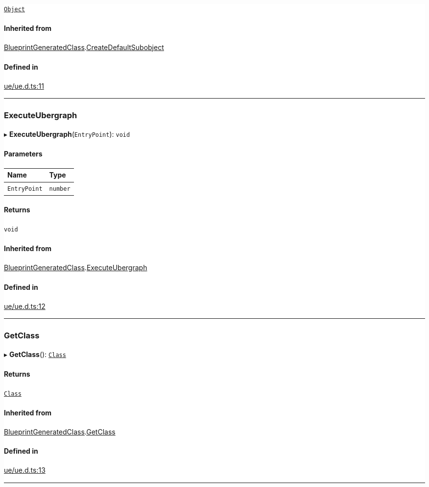[`Object`](ue_ue.Object.md)

#### Inherited from

[BlueprintGeneratedClass](ue_ue.BlueprintGeneratedClass.md).[CreateDefaultSubobject](ue_ue.BlueprintGeneratedClass.md#createdefaultsubobject)

#### Defined in

[ue/ue.d.ts:11](https://github.com/YugMetaverse/yug_typings/blob/b7d9b19/ue/ue.d.ts#L11)

___

### ExecuteUbergraph

▸ **ExecuteUbergraph**(`EntryPoint`): `void`

#### Parameters

| Name | Type |
| :------ | :------ |
| `EntryPoint` | `number` |

#### Returns

`void`

#### Inherited from

[BlueprintGeneratedClass](ue_ue.BlueprintGeneratedClass.md).[ExecuteUbergraph](ue_ue.BlueprintGeneratedClass.md#executeubergraph)

#### Defined in

[ue/ue.d.ts:12](https://github.com/YugMetaverse/yug_typings/blob/b7d9b19/ue/ue.d.ts#L12)

___

### GetClass

▸ **GetClass**(): [`Class`](ue_ue.Class.md)

#### Returns

[`Class`](ue_ue.Class.md)

#### Inherited from

[BlueprintGeneratedClass](ue_ue.BlueprintGeneratedClass.md).[GetClass](ue_ue.BlueprintGeneratedClass.md#getclass)

#### Defined in

[ue/ue.d.ts:13](https://github.com/YugMetaverse/yug_typings/blob/b7d9b19/ue/ue.d.ts#L13)

___
